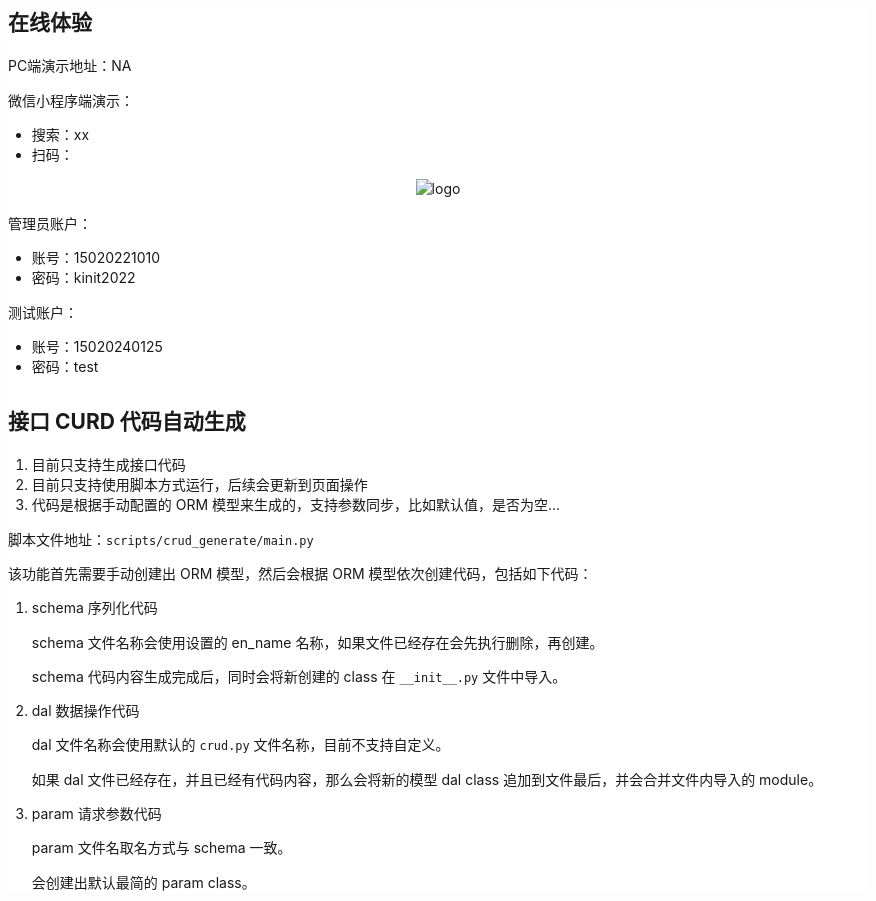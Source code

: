 






## 在线体验

PC端演示地址：NA

微信小程序端演示：

- 搜索：xx
- 扫码：

<div align="center">
    <p align="center">
        <img src="XX" height="150" alt="logo"/>
    </p>
</div>


管理员账户：

- 账号：15020221010
- 密码：kinit2022

测试账户：

- 账号：15020240125
- 密码：test

## 接口 CURD 代码自动生成

1. 目前只支持生成接口代码
2. 目前只支持使用脚本方式运行，后续会更新到页面操作
3. 代码是根据手动配置的 ORM 模型来生成的，支持参数同步，比如默认值，是否为空...

脚本文件地址：`scripts/crud_generate/main.py`



该功能首先需要手动创建出 ORM 模型，然后会根据 ORM 模型依次创建代码，包括如下代码：

1. schema 序列化代码

   schema 文件名称会使用设置的 en_name 名称，如果文件已经存在会先执行删除，再创建。

   schema 代码内容生成完成后，同时会将新创建的 class 在 `__init__.py` 文件中导入。

2. dal 数据操作代码

   dal 文件名称会使用默认的 `crud.py` 文件名称，目前不支持自定义。

   如果 dal 文件已经存在，并且已经有代码内容，那么会将新的模型 dal class 追加到文件最后，并会合并文件内导入的 module。

3. param 请求参数代码

   param 文件名取名方式与 schema 一致。

   会创建出默认最简的 param class。
